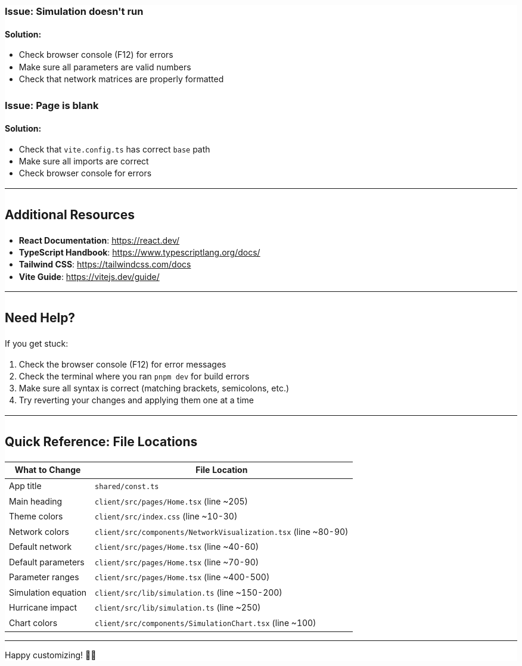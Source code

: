 ### Issue: Simulation doesn't run

**Solution:**
- Check browser console (F12) for errors
- Make sure all parameters are valid numbers
- Check that network matrices are properly formatted

### Issue: Page is blank

**Solution:**
- Check that `vite.config.ts` has correct `base` path
- Make sure all imports are correct
- Check browser console for errors

---

## Additional Resources

- **React Documentation**: https://react.dev/
- **TypeScript Handbook**: https://www.typescriptlang.org/docs/
- **Tailwind CSS**: https://tailwindcss.com/docs
- **Vite Guide**: https://vitejs.dev/guide/

---

## Need Help?

If you get stuck:

1. Check the browser console (F12) for error messages
2. Check the terminal where you ran `pnpm dev` for build errors
3. Make sure all syntax is correct (matching brackets, semicolons, etc.)
4. Try reverting your changes and applying them one at a time

---

## Quick Reference: File Locations

| What to Change | File Location |
|----------------|---------------|
| App title | `shared/const.ts` |
| Main heading | `client/src/pages/Home.tsx` (line ~205) |
| Theme colors | `client/src/index.css` (line ~10-30) |
| Network colors | `client/src/components/NetworkVisualization.tsx` (line ~80-90) |
| Default network | `client/src/pages/Home.tsx` (line ~40-60) |
| Default parameters | `client/src/pages/Home.tsx` (line ~70-90) |
| Parameter ranges | `client/src/pages/Home.tsx` (line ~400-500) |
| Simulation equation | `client/src/lib/simulation.ts` (line ~150-200) |
| Hurricane impact | `client/src/lib/simulation.ts` (line ~250) |
| Chart colors | `client/src/components/SimulationChart.tsx` (line ~100) |

---

Happy customizing! 🎨🔬

